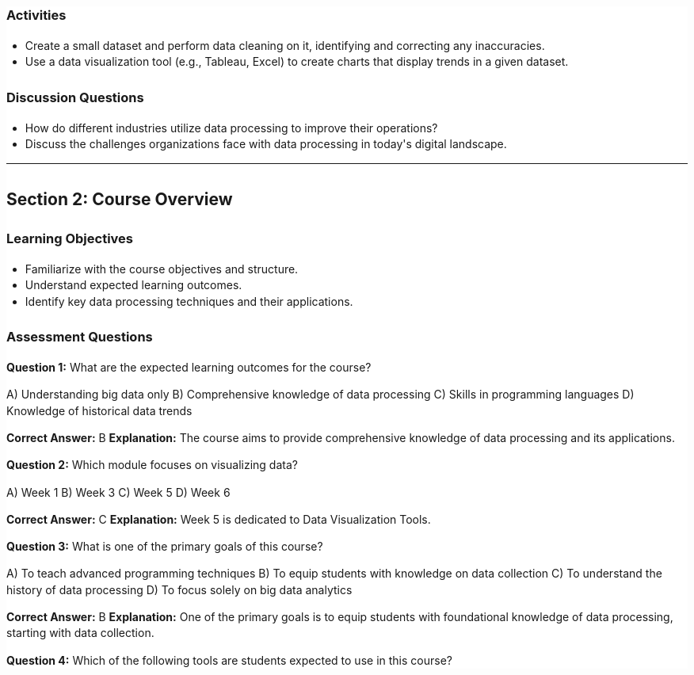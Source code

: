 ### Activities
- Create a small dataset and perform data cleaning on it, identifying and correcting any inaccuracies.
- Use a data visualization tool (e.g., Tableau, Excel) to create charts that display trends in a given dataset.

### Discussion Questions
- How do different industries utilize data processing to improve their operations?
- Discuss the challenges organizations face with data processing in today's digital landscape.

---

## Section 2: Course Overview

### Learning Objectives
- Familiarize with the course objectives and structure.
- Understand expected learning outcomes.
- Identify key data processing techniques and their applications.

### Assessment Questions

**Question 1:** What are the expected learning outcomes for the course?

  A) Understanding big data only
  B) Comprehensive knowledge of data processing
  C) Skills in programming languages
  D) Knowledge of historical data trends

**Correct Answer:** B
**Explanation:** The course aims to provide comprehensive knowledge of data processing and its applications.

**Question 2:** Which module focuses on visualizing data?

  A) Week 1
  B) Week 3
  C) Week 5
  D) Week 6

**Correct Answer:** C
**Explanation:** Week 5 is dedicated to Data Visualization Tools.

**Question 3:** What is one of the primary goals of this course?

  A) To teach advanced programming techniques
  B) To equip students with knowledge on data collection
  C) To understand the history of data processing
  D) To focus solely on big data analytics

**Correct Answer:** B
**Explanation:** One of the primary goals is to equip students with foundational knowledge of data processing, starting with data collection.

**Question 4:** Which of the following tools are students expected to use in this course?
